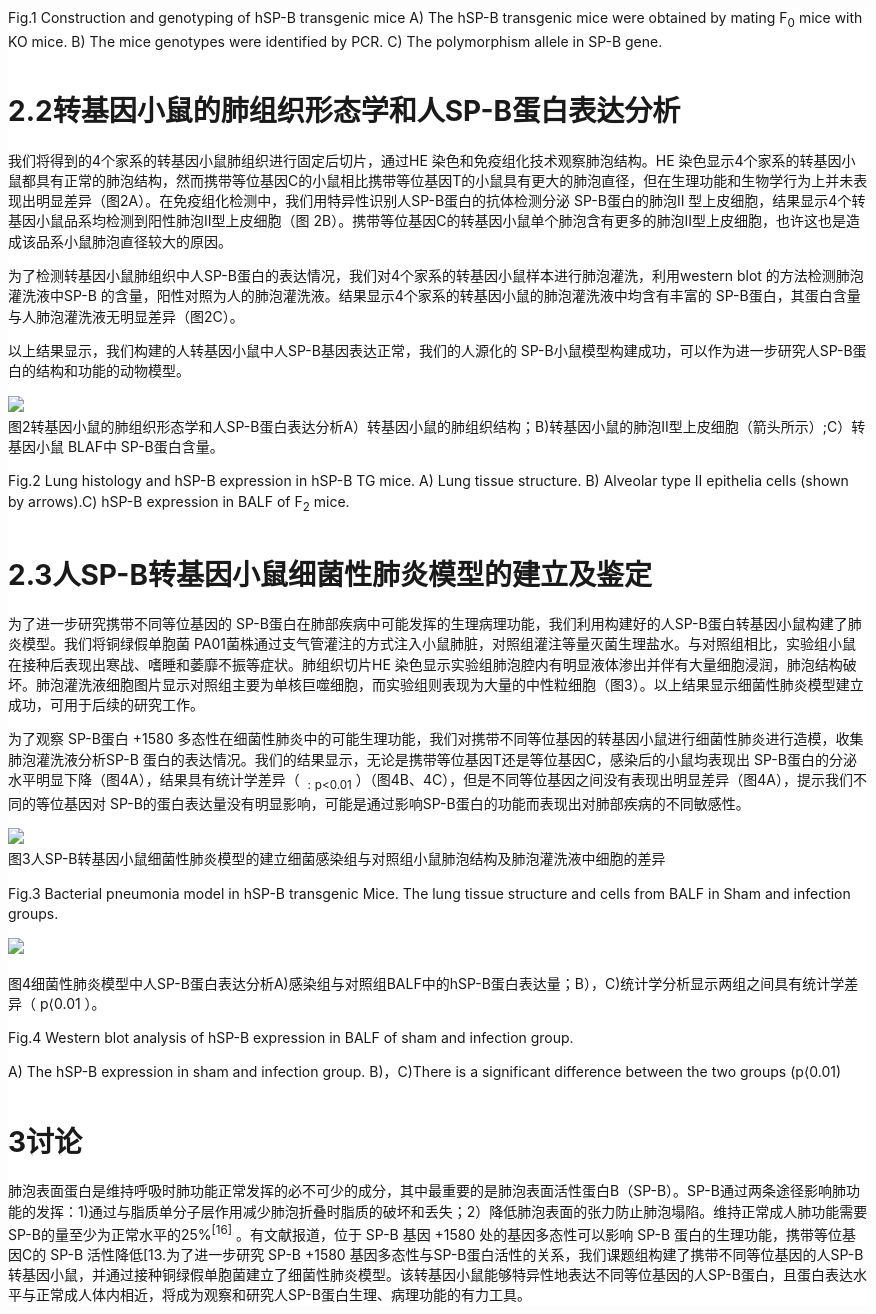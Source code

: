 Fig.1 Construction and genotyping of hSP-B transgenic mice A) The hSP-B transgenic mice were obtained by mating $\mathrm { F } _ { \mathrm { 0 } }$ mice with KO mice. B) The mice genotypes were identified by PCR. C) The polymorphism allele in SP-B gene.

# 2.2转基因小鼠的肺组织形态学和人SP-B蛋白表达分析

我们将得到的4个家系的转基因小鼠肺组织进行固定后切片，通过HE 染色和免疫组化技术观察肺泡结构。HE 染色显示4个家系的转基因小鼠都具有正常的肺泡结构，然而携带等位基因C的小鼠相比携带等位基因T的小鼠具有更大的肺泡直径，但在生理功能和生物学行为上并未表现出明显差异（图2A）。在免疫组化检测中，我们用特异性识别人SP-B蛋白的抗体检测分泌 SP-B蛋白的肺泡II 型上皮细胞，结果显示4个转基因小鼠品系均检测到阳性肺泡II型上皮细胞（图 2B）。携带等位基因C的转基因小鼠单个肺泡含有更多的肺泡II型上皮细胞，也许这也是造成该品系小鼠肺泡直径较大的原因。

为了检测转基因小鼠肺组织中人SP-B蛋白的表达情况，我们对4个家系的转基因小鼠样本进行肺泡灌洗，利用western blot 的方法检测肺泡灌洗液中SP-B 的含量，阳性对照为人的肺泡灌洗液。结果显示4个家系的转基因小鼠的肺泡灌洗液中均含有丰富的 SP-B蛋白，其蛋白含量与人肺泡灌洗液无明显差异（图2C）。

以上结果显示，我们构建的人转基因小鼠中人SP-B基因表达正常，我们的人源化的 SP-B小鼠模型构建成功，可以作为进一步研究人SP-B蛋白的结构和功能的动物模型。

![](images/37e4d09233b8075e2df69eccf9c557e55166b604ffb89dffdd615150102d18e7.jpg)  
图2转基因小鼠的肺组织形态学和人SP-B蛋白表达分析A）转基因小鼠的肺组织结构；B)转基因小鼠的肺泡II型上皮细胞（箭头所示）;C）转基因小鼠 BLAF中 SP-B蛋白含量。

Fig.2 Lung histology and hSP-B expression in hSP-B TG mice. A) Lung tissue structure. B) Alveolar type II epithelia cells (shown by arrows).C) hSP-B expression in BALF of $\mathrm { F _ { 2 } }$ mice.

# 2.3人SP-B转基因小鼠细菌性肺炎模型的建立及鉴定

为了进一步研究携带不同等位基因的 SP-B蛋白在肺部疾病中可能发挥的生理病理功能，我们利用构建好的人SP-B蛋白转基因小鼠构建了肺炎模型。我们将铜绿假单胞菌 PA01菌株通过支气管灌注的方式注入小鼠肺脏，对照组灌注等量灭菌生理盐水。与对照组相比，实验组小鼠在接种后表现出寒战、嗜睡和萎靡不振等症状。肺组织切片HE 染色显示实验组肺泡腔内有明显液体渗出并伴有大量细胞浸润，肺泡结构破坏。肺泡灌洗液细胞图片显示对照组主要为单核巨噬细胞，而实验组则表现为大量的中性粒细胞（图3）。以上结果显示细菌性肺炎模型建立成功，可用于后续的研究工作。

为了观察 SP-B蛋白 $+ 1 5 8 0$ 多态性在细菌性肺炎中的可能生理功能，我们对携带不同等位基因的转基因小鼠进行细菌性肺炎进行造模，收集肺泡灌洗液分析SP-B 蛋白的表达情况。我们的结果显示，无论是携带等位基因T还是等位基因C，感染后的小鼠均表现出 SP-B蛋白的分泌水平明显下降（图4A），结果具有统计学差异（ $_ { \mathrm { : p } \mathrm { < } 0 . 0 1 }$ ）（图4B、4C），但是不同等位基因之间没有表现出明显差异（图4A），提示我们不同的等位基因对 SP-B的蛋白表达量没有明显影响，可能是通过影响SP-B蛋白的功能而表现出对肺部疾病的不同敏感性。

![](images/91adb6bcc233bb28df41a4fc8d2d84ebfe3831e4c6bd556730294c8fbed941f1.jpg)  
图3人SP-B转基因小鼠细菌性肺炎模型的建立细菌感染组与对照组小鼠肺泡结构及肺泡灌洗液中细胞的差异

Fig.3 Bacterial pneumonia model in hSP-B transgenic Mice. The lung tissue structure and cells from BALF in Sham and infection groups.

![](images/ee96586a2ea55af0984e5e456d419d72633181e1cdd8d628485043b893033000.jpg)

图4细菌性肺炎模型中人SP-B蛋白表达分析A)感染组与对照组BALF中的hSP-B蛋白表达量；B），C)统计学分析显示两组之间具有统计学差异（ $\mathrm { { p } } \langle 0 . 0 1$ ）。

Fig.4 Western blot analysis of hSP-B expression in BALF of sham and infection group.

A) The hSP-B expression in sham and infection group. B)，C)There is a significant difference between the two groups $( \mathrm { p } \langle 0 . 0 1 )$

# 3讨论

肺泡表面蛋白是维持呼吸时肺功能正常发挥的必不可少的成分，其中最重要的是肺泡表面活性蛋白B（SP-B）。SP-B通过两条途径影响肺功能的发挥：1)通过与脂质单分子层作用减少肺泡折叠时脂质的破坏和丢失；2）降低肺泡表面的张力防止肺泡塌陷。维持正常成人肺功能需要 SP-B的量至少为正常水平的$2 5 \% ^ { [ 1 6 ] }$ 。有文献报道，位于 SP-B 基因 $+ 1 5 8 0$ 处的基因多态性可以影响 SP-B 蛋白的生理功能，携带等位基因C的 SP-B 活性降低[13.为了进一步研究 SP-B $+ 1 5 8 0$ 基因多态性与SP-B蛋白活性的关系，我们课题组构建了携带不同等位基因的人SP-B 转基因小鼠，并通过接种铜绿假单胞菌建立了细菌性肺炎模型。该转基因小鼠能够特异性地表达不同等位基因的人SP-B蛋白，且蛋白表达水平与正常成人体内相近，将成为观察和研究人SP-B蛋白生理、病理功能的有力工具。
